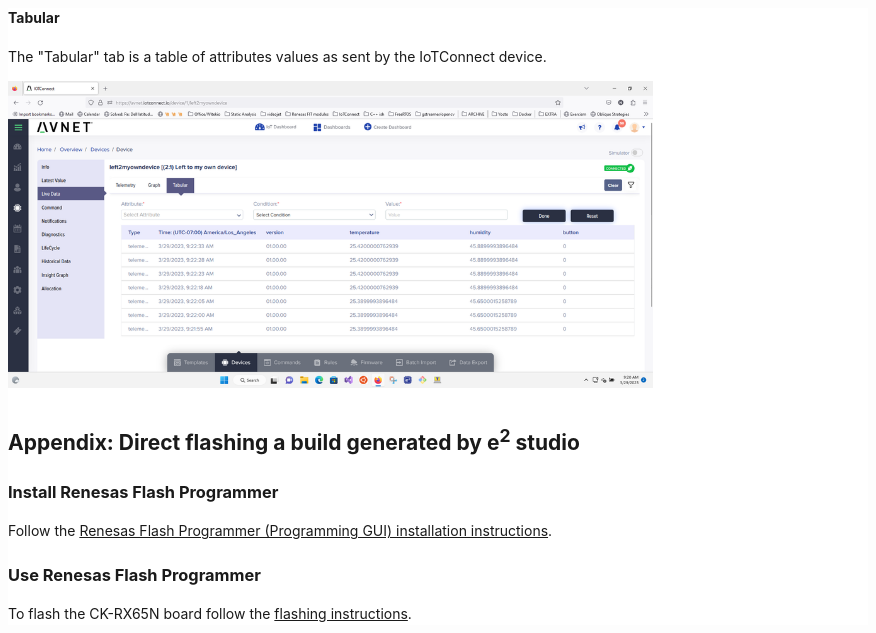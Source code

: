 #### Tabular

The "Tabular" tab is a table of attributes values as sent by the IoTConnect
device.

<img style="width:75%; height:auto" src="./assets/ck-rx65n/VirtualBox_WinDev2301Eval_29_03_2023_17_20_39.png"/>

## Appendix: Direct flashing a build generated by e<sup>2</sup> studio

### Install Renesas Flash Programmer

Follow the [Renesas Flash Programmer (Programming GUI) installation
instructions](https://www.renesas.com/eu/en/software-tool/renesas-flash-programmer-programming-gui#overview).

### Use Renesas Flash Programmer

To flash the CK-RX65N board follow the [flashing
instructions](https://www.renesas.com/eu/en/document/mat/renesas-flash-programmer-v311-flash-memory-programming-software-users-manual?r=488871).
